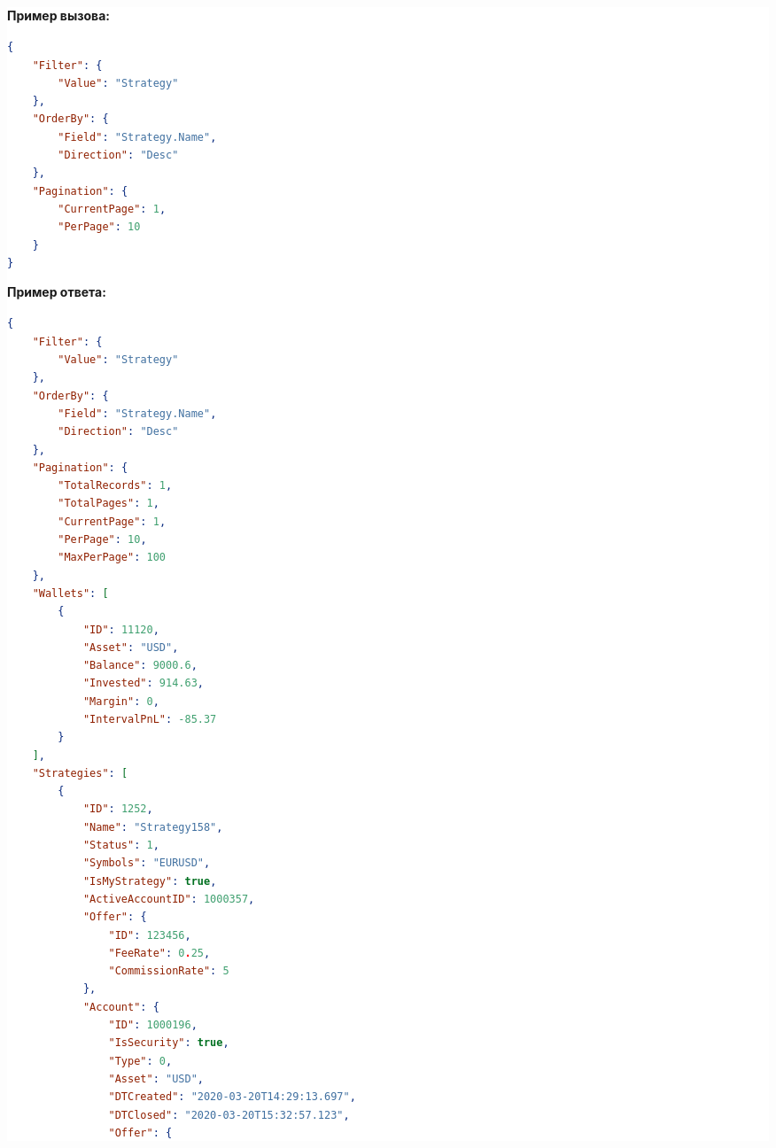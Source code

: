**Пример вызова:**
```json
{
    "Filter": {
        "Value": "Strategy"
    },
    "OrderBy": {
        "Field": "Strategy.Name",
        "Direction": "Desc"
    },
    "Pagination": {
        "CurrentPage": 1,
        "PerPage": 10
    }
}
```
**Пример ответа:**
```json
{
    "Filter": {
        "Value": "Strategy"
    },
    "OrderBy": {
        "Field": "Strategy.Name",
        "Direction": "Desc"
    },
    "Pagination": {
        "TotalRecords": 1,
        "TotalPages": 1,
        "CurrentPage": 1,
        "PerPage": 10,
        "MaxPerPage": 100
    },
    "Wallets": [
        {
            "ID": 11120,
            "Asset": "USD",
            "Balance": 9000.6,
            "Invested": 914.63,
            "Margin": 0,
            "IntervalPnL": -85.37
        }
    ],
    "Strategies": [
        {
            "ID": 1252,
            "Name": "Strategy158",
            "Status": 1,
            "Symbols": "EURUSD",
            "IsMyStrategy": true,
            "ActiveAccountID": 1000357,
            "Offer": {
                "ID": 123456,
                "FeeRate": 0.25,
                "CommissionRate": 5
            },
            "Account": {
                "ID": 1000196,
                "IsSecurity": true,
                "Type": 0,
                "Asset": "USD",
                "DTCreated": "2020-03-20T14:29:13.697",
                "DTClosed": "2020-03-20T15:32:57.123",
                "Offer": {
```
